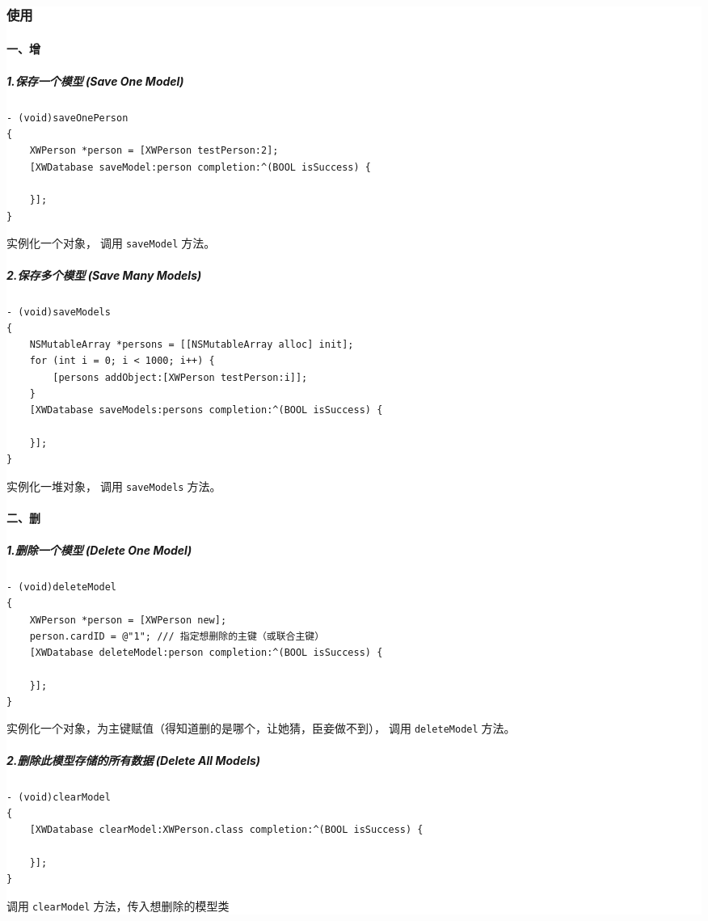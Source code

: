 ### 使用

#### 一、增

##### 1.保存一个模型 (Save One Model)

```
- (void)saveOnePerson
{
    XWPerson *person = [XWPerson testPerson:2];
    [XWDatabase saveModel:person completion:^(BOOL isSuccess) {

    }];
}
```
实例化一个对象， 调用 `saveModel` 方法。

##### 2.保存多个模型 (Save Many Models)

```
- (void)saveModels
{
    NSMutableArray *persons = [[NSMutableArray alloc] init];
    for (int i = 0; i < 1000; i++) {
        [persons addObject:[XWPerson testPerson:i]];
    }
    [XWDatabase saveModels:persons completion:^(BOOL isSuccess) {
        
    }];
}
```
实例化一堆对象， 调用 `saveModels` 方法。

#### 二、删

##### 1.删除一个模型 (Delete One Model)

```
- (void)deleteModel
{
    XWPerson *person = [XWPerson new];
    person.cardID = @"1"; /// 指定想删除的主键（或联合主键）
    [XWDatabase deleteModel:person completion:^(BOOL isSuccess) {
        
    }];
}
```
实例化一个对象，为主键赋值（得知道删的是哪个，让她猜，臣妾做不到）， 调用 `deleteModel` 方法。

##### 2.删除此模型存储的所有数据 (Delete All Models)

```
- (void)clearModel
{
    [XWDatabase clearModel:XWPerson.class completion:^(BOOL isSuccess) {

    }];
}
```
调用 `clearModel` 方法，传入想删除的模型类
